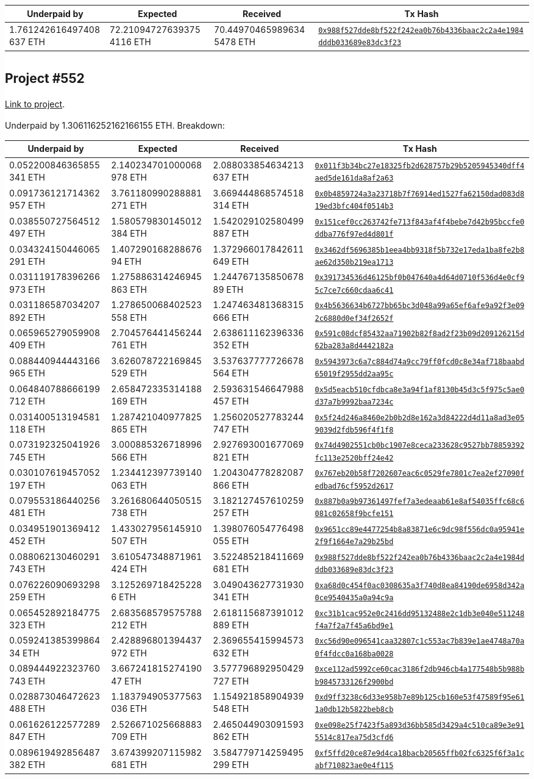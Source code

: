 | Underpaid by | Expected | Received | Tx Hash |
| --- | --- | --- | --- |
| 1.761242616497408637 ETH | 72.210947276393754116 ETH | 70.449704659896345478 ETH | [`0x988f527dde8bf522f242ea0b76b4336baac2c2a4e1984dddb033689e83dc3f23`](https://etherscan.io/tx/0x988f527dde8bf522f242ea0b76b4336baac2c2a4e1984dddb033689e83dc3f23) |


## Project #552

[Link to project](https://juicebox.money/v2/p/552).

Underpaid by 1.306116252162166155 ETH. Breakdown:

| Underpaid by | Expected | Received | Tx Hash |
| --- | --- | --- | --- |
| 0.052200846365855341 ETH | 2.140234701000068978 ETH | 2.088033854634213637 ETH | [`0x011f3b34bc27e18325fb2d628757b29b5205945340dff4aed5de161da8af2a63`](https://etherscan.io/tx/0x011f3b34bc27e18325fb2d628757b29b5205945340dff4aed5de161da8af2a63) |
| 0.091736121714362957 ETH | 3.761180990288881271 ETH | 3.669444868574518314 ETH | [`0x0b4859724a3a23718b7f76914ed1527fa62150dad083d819ed3bfc404f0514b3`](https://etherscan.io/tx/0x0b4859724a3a23718b7f76914ed1527fa62150dad083d819ed3bfc404f0514b3) |
| 0.038550727564512497 ETH | 1.580579830145012384 ETH | 1.542029102580499887 ETH | [`0x151cef0cc263742fe713f843af4f4bebe7d42b95bccfe0ddba776f97ed4d801f`](https://etherscan.io/tx/0x151cef0cc263742fe713f843af4f4bebe7d42b95bccfe0ddba776f97ed4d801f) |
| 0.034324150446065291 ETH | 1.40729016828867694 ETH | 1.372966017842611649 ETH | [`0x3462df5696385b1eea4bb9318f5b732e17eda1ba8fe2b8ae62d350b219ea1713`](https://etherscan.io/tx/0x3462df5696385b1eea4bb9318f5b732e17eda1ba8fe2b8ae62d350b219ea1713) |
| 0.031119178396266973 ETH | 1.275886314246945863 ETH | 1.24476713585067889 ETH | [`0x391734536d46125bf0b047640a4d64d0710f536d4e0cf95c7ce7c660cdaa6c41`](https://etherscan.io/tx/0x391734536d46125bf0b047640a4d64d0710f536d4e0cf95c7ce7c660cdaa6c41) |
| 0.031186587034207892 ETH | 1.278650068402523558 ETH | 1.247463481368315666 ETH | [`0x4b5636634b6727bb65bc3d048a99a65ef6afe9a92f3e092c6880d0ef34f2652f`](https://etherscan.io/tx/0x4b5636634b6727bb65bc3d048a99a65ef6afe9a92f3e092c6880d0ef34f2652f) |
| 0.065965279059908409 ETH | 2.704576441456244761 ETH | 2.638611162396336352 ETH | [`0x591c08dcf85432aa71902b82f8ad2f23b09d209126215d62ba283a8d4442182a`](https://etherscan.io/tx/0x591c08dcf85432aa71902b82f8ad2f23b09d209126215d62ba283a8d4442182a) |
| 0.088440944443166965 ETH | 3.626078722169845529 ETH | 3.537637777726678564 ETH | [`0x5943973c6a7c884d74a9cc79ff0fcd0c8e34af718baabd65019f2955dd2aa95c`](https://etherscan.io/tx/0x5943973c6a7c884d74a9cc79ff0fcd0c8e34af718baabd65019f2955dd2aa95c) |
| 0.064840788666199712 ETH | 2.658472335314188169 ETH | 2.593631546647988457 ETH | [`0x5d5eacb510cfdbca8e3a94f1af8130b45d3c5f975c5ae0d37a7b9992baa7234c`](https://etherscan.io/tx/0x5d5eacb510cfdbca8e3a94f1af8130b45d3c5f975c5ae0d37a7b9992baa7234c) |
| 0.031400513194581118 ETH | 1.287421040977825865 ETH | 1.256020527783244747 ETH | [`0x5f24d246a8460e2b0b2d8e162a3d84222d4d11a8ad3e059039d2fdb596f4f1f8`](https://etherscan.io/tx/0x5f24d246a8460e2b0b2d8e162a3d84222d4d11a8ad3e059039d2fdb596f4f1f8) |
| 0.073192325041926745 ETH | 3.000885326718996566 ETH | 2.927693001677069821 ETH | [`0x74d4902551cb0bc1907e8ceca233628c9527bb78859392fc113e2520bff24e42`](https://etherscan.io/tx/0x74d4902551cb0bc1907e8ceca233628c9527bb78859392fc113e2520bff24e42) |
| 0.030107619457052197 ETH | 1.234412397739140063 ETH | 1.204304778282087866 ETH | [`0x767eb20b58f7202607eac6c0529fe7801c7ea2ef27090fedbad76cf5952d2617`](https://etherscan.io/tx/0x767eb20b58f7202607eac6c0529fe7801c7ea2ef27090fedbad76cf5952d2617) |
| 0.079553186440256481 ETH | 3.261680644050515738 ETH | 3.182127457610259257 ETH | [`0x887b0a9b97361497fef7a3edeaab61e8af54035ffc68c6081c02658f9bcfe151`](https://etherscan.io/tx/0x887b0a9b97361497fef7a3edeaab61e8af54035ffc68c6081c02658f9bcfe151) |
| 0.034951901369412452 ETH | 1.433027956145910507 ETH | 1.398076054776498055 ETH | [`0x9651cc89e4477254b8a83871e6c9dc98f556dc0a95941e2f9f1664e7a29b25bd`](https://etherscan.io/tx/0x9651cc89e4477254b8a83871e6c9dc98f556dc0a95941e2f9f1664e7a29b25bd) |
| 0.088062130460291743 ETH | 3.610547348871961424 ETH | 3.522485218411669681 ETH | [`0x988f527dde8bf522f242ea0b76b4336baac2c2a4e1984dddb033689e83dc3f23`](https://etherscan.io/tx/0x988f527dde8bf522f242ea0b76b4336baac2c2a4e1984dddb033689e83dc3f23) |
| 0.076226090693298259 ETH | 3.1252697184252286 ETH | 3.049043627731930341 ETH | [`0xa68d0c454f0ac0308635a3f740d8ea84190de6958d342a0ce9540435a0a94c9a`](https://etherscan.io/tx/0xa68d0c454f0ac0308635a3f740d8ea84190de6958d342a0ce9540435a0a94c9a) |
| 0.065452892184775323 ETH | 2.683568579575788212 ETH | 2.618115687391012889 ETH | [`0xc31b1cac952e0c2416dd95132488e2c1db3e040e511248f4a7f2a7f45a6bd9e1`](https://etherscan.io/tx/0xc31b1cac952e0c2416dd95132488e2c1db3e040e511248f4a7f2a7f45a6bd9e1) |
| 0.05924138539986434 ETH | 2.428896801394437972 ETH | 2.369655415994573632 ETH | [`0xc56d90e096541caa32807c1c553ac7b839e1ae4748a70a0f4fdcc0a168ba0028`](https://etherscan.io/tx/0xc56d90e096541caa32807c1c553ac7b839e1ae4748a70a0f4fdcc0a168ba0028) |
| 0.089444922323760743 ETH | 3.66724181527419047 ETH | 3.577796892950429727 ETH | [`0xce112ad5992ce60cac3186f2db946cb4a177548b5b988bb9845733126f2900bd`](https://etherscan.io/tx/0xce112ad5992ce60cac3186f2db946cb4a177548b5b988bb9845733126f2900bd) |
| 0.028873046472623488 ETH | 1.183794905377563036 ETH | 1.154921858904939548 ETH | [`0xd9ff3238c6d33e958b7e89b125cb160e53f47589f95e611a0db12b5822beb8cb`](https://etherscan.io/tx/0xd9ff3238c6d33e958b7e89b125cb160e53f47589f95e611a0db12b5822beb8cb) |
| 0.061626122577289847 ETH | 2.526671025668883709 ETH | 2.465044903091593862 ETH | [`0xe098e25f7423f5a893d36bb585d3429a4c510ca89e3e915514c817ea75d3cfd6`](https://etherscan.io/tx/0xe098e25f7423f5a893d36bb585d3429a4c510ca89e3e915514c817ea75d3cfd6) |
| 0.089619492856487382 ETH | 3.674399207115982681 ETH | 3.584779714259495299 ETH | [`0xf5ffd20ce87e9d4ca18bacb20565ffb02fc6325f6f3a1cabf710823ae0e4f115`](https://etherscan.io/tx/0xf5ffd20ce87e9d4ca18bacb20565ffb02fc6325f6f3a1cabf710823ae0e4f115) |

